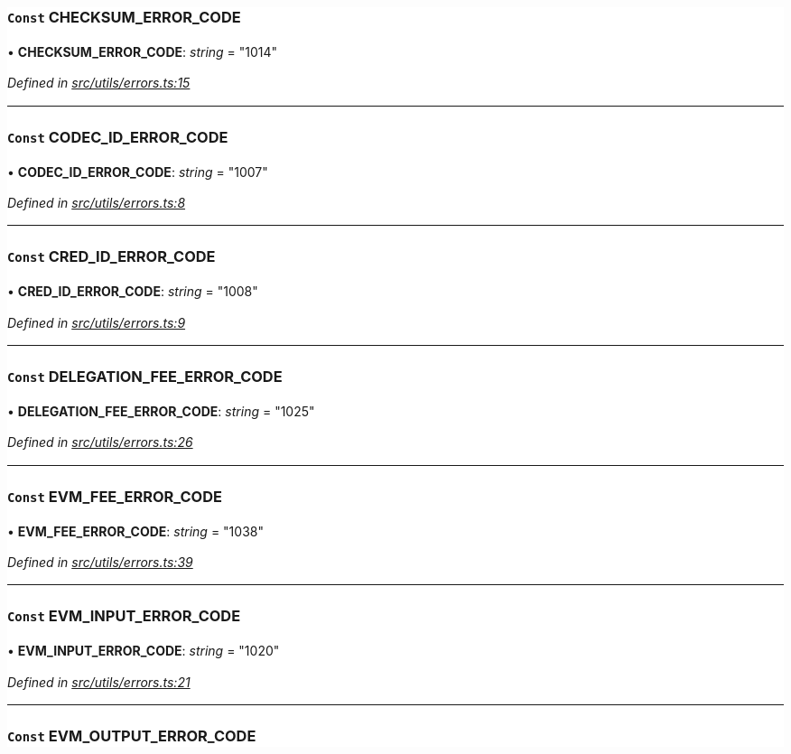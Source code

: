 
### `Const` CHECKSUM_ERROR_CODE

• **CHECKSUM_ERROR_CODE**: _string_ = "1014"

_Defined in [src/utils/errors.ts:15](https://github.com/chain4travel/caminojs/blob/3883166/src/utils/errors.ts#L15)_

---

### `Const` CODEC_ID_ERROR_CODE

• **CODEC_ID_ERROR_CODE**: _string_ = "1007"

_Defined in [src/utils/errors.ts:8](https://github.com/chain4travel/caminojs/blob/3883166/src/utils/errors.ts#L8)_

---

### `Const` CRED_ID_ERROR_CODE

• **CRED_ID_ERROR_CODE**: _string_ = "1008"

_Defined in [src/utils/errors.ts:9](https://github.com/chain4travel/caminojs/blob/3883166/src/utils/errors.ts#L9)_

---

### `Const` DELEGATION_FEE_ERROR_CODE

• **DELEGATION_FEE_ERROR_CODE**: _string_ = "1025"

_Defined in [src/utils/errors.ts:26](https://github.com/chain4travel/caminojs/blob/3883166/src/utils/errors.ts#L26)_

---

### `Const` EVM_FEE_ERROR_CODE

• **EVM_FEE_ERROR_CODE**: _string_ = "1038"

_Defined in [src/utils/errors.ts:39](https://github.com/chain4travel/caminojs/blob/3883166/src/utils/errors.ts#L39)_

---

### `Const` EVM_INPUT_ERROR_CODE

• **EVM_INPUT_ERROR_CODE**: _string_ = "1020"

_Defined in [src/utils/errors.ts:21](https://github.com/chain4travel/caminojs/blob/3883166/src/utils/errors.ts#L21)_

---

### `Const` EVM_OUTPUT_ERROR_CODE
